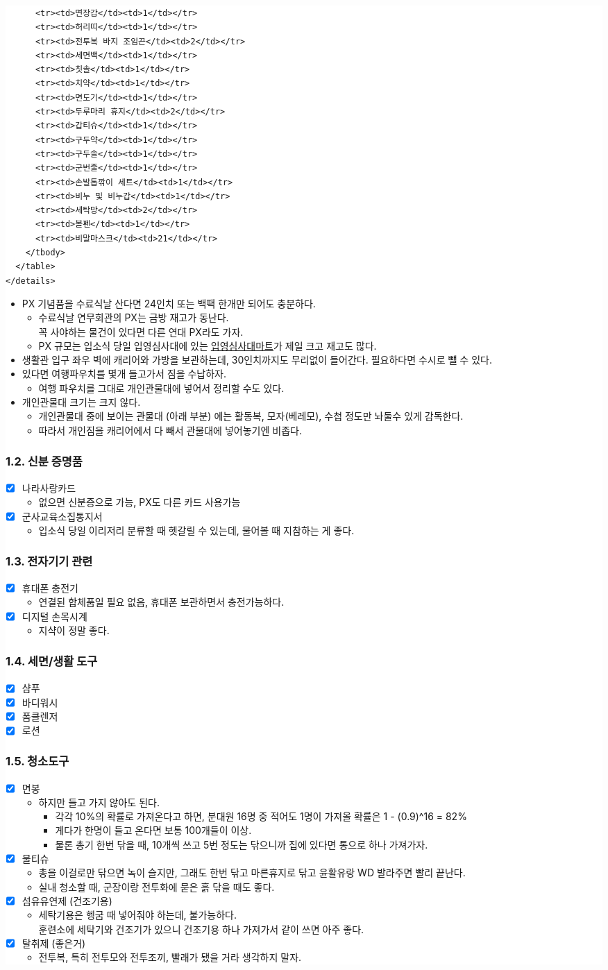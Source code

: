           <tr><td>면장갑</td><td>1</td></tr>
          <tr><td>허리띠</td><td>1</td></tr>
          <tr><td>전투복 바지 조임끈</td><td>2</td></tr>
          <tr><td>세면백</td><td>1</td></tr>
          <tr><td>칫솔</td><td>1</td></tr>
          <tr><td>치약</td><td>1</td></tr>
          <tr><td>면도기</td><td>1</td></tr>
          <tr><td>두루마리 휴지</td><td>2</td></tr>
          <tr><td>갑티슈</td><td>1</td></tr>
          <tr><td>구두약</td><td>1</td></tr>
          <tr><td>구두솔</td><td>1</td></tr>
          <tr><td>군번줄</td><td>1</td></tr>
          <tr><td>손발톱깎이 세트</td><td>1</td></tr>
          <tr><td>비누 및 비누갑</td><td>1</td></tr>
          <tr><td>세탁망</td><td>2</td></tr>
          <tr><td>볼펜</td><td>1</td></tr>
          <tr><td>비말마스크</td><td>21</td></tr>
        </tbody>
      </table>
    </details>
  - PX 기념품을 수료식날 산다면 24인치 또는 백팩 한개만 되어도 충분하다.
    - 수료식날 연무회관의 PX는 금방 재고가 동난다. \
      꼭 사야하는 물건이 있다면 다른 연대 PX라도 가자.
    - PX 규모는 입소식 당일 입영심사대에 있는 [입영심사대마트](https://maps.app.goo.gl/1fy3JTb5BrdHHQgq8)가 제일 크고 재고도 많다.
- 생활관 입구 좌우 벽에 캐리어와 가방을 보관하는데, 30인치까지도 무리없이 들어간다. 필요하다면 수시로 뺄 수 있다.
- 있다면 여행파우치를 몇개 들고가서 짐을 수납하자.
  - 여행 파우치를 그대로 개인관물대에 넣어서 정리할 수도 있다.
- 개인관물대 크기는 크지 않다.
  - 개인관물대 중에 보이는 관물대 (아래 부분) 에는 활동복, 모자(베레모), 수첩 정도만 놔둘수 있게 감독한다.
  - 따라서 개인짐을 캐리어에서 다 빼서 관물대에 넣어놓기엔 비좁다.

### 1.2. 신분 증명품
- [x] 나라사랑카드
  - 없으면 신분증으로 가능, PX도 다른 카드 사용가능
- [x] 군사교육소집통지서
  - 입소식 당일 이리저리 분류할 때 헷갈릴 수 있는데, 물어볼 때 지참하는 게 좋다.

### 1.3. 전자기기 관련
- [x] 휴대폰 충전기
  - 연결된 합체품일 필요 없음, 휴대폰 보관하면서 충전가능하다.
- [x] 디지털 손목시계
  - 지샥이 정말 좋다.

### 1.4. 세면/생활 도구
- [x] 샴푸
- [x] 바디워시
- [x] 폼클렌저
- [x] 로션

### 1.5. 청소도구
- [x] 면봉
  - 하지만 들고 가지 않아도 된다.
    - 각각 10%의 확률로 가져온다고 하면, 분대원 16명 중 적어도 1명이 가져올 확률은 1 - (0.9)^16 = 82%
    - 게다가 한명이 들고 온다면 보통 100개들이 이상.
    - 물론 총기 한번 닦을 때, 10개씩 쓰고 5번 정도는 닦으니까 집에 있다면 통으로 하나 가져가자.
- [x] 물티슈
  - 총을 이걸로만 닦으면 녹이 슬지만, 그래도 한번 닦고 마른휴지로 닦고 윤활유랑 WD 발라주면 빨리 끝난다.
  - 실내 청소할 때, 군장이랑 전투화에 묻은 흙 닦을 때도 좋다.
- [x] 섬유유연제 (건조기용)
  - 세탁기용은 헹굼 때 넣어줘야 하는데, 불가능하다. \
    훈련소에 세탁기와 건조기가 있으니 건조기용 하나 가져가서 같이 쓰면 아주 좋다.
- [x] 탈취제 (좋은거)
  - 전투복, 특히 전투모와 전투조끼, 빨래가 됐을 거라 생각하지 말자.

[^1]: 애초에 훈련병이 군사기밀을 알 수 없다. 분대장/소대장 훈련병이라면 상향식 일일결산 내용이 기밀일 수 있을 것 같다.